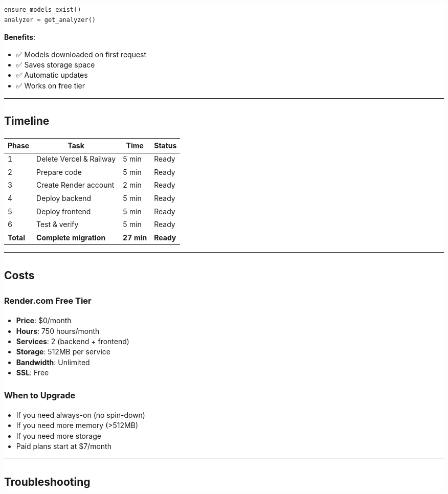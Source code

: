 ```python
ensure_models_exist()
analyzer = get_analyzer()
```

**Benefits**:
- ✅ Models downloaded on first request
- ✅ Saves storage space
- ✅ Automatic updates
- ✅ Works on free tier

---

## Timeline

| Phase | Task | Time | Status |
|-------|------|------|--------|
| 1 | Delete Vercel & Railway | 5 min | Ready |
| 2 | Prepare code | 5 min | Ready |
| 3 | Create Render account | 2 min | Ready |
| 4 | Deploy backend | 5 min | Ready |
| 5 | Deploy frontend | 5 min | Ready |
| 6 | Test & verify | 5 min | Ready |
| **Total** | **Complete migration** | **27 min** | **Ready** |

---

## Costs

### Render.com Free Tier
- **Price**: $0/month
- **Hours**: 750 hours/month
- **Services**: 2 (backend + frontend)
- **Storage**: 512MB per service
- **Bandwidth**: Unlimited
- **SSL**: Free

### When to Upgrade
- If you need always-on (no spin-down)
- If you need more memory (>512MB)
- If you need more storage
- Paid plans start at $7/month

---

## Troubleshooting
